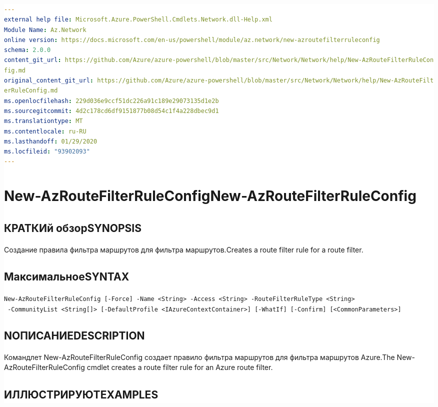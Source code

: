 ```yaml
---
external help file: Microsoft.Azure.PowerShell.Cmdlets.Network.dll-Help.xml
Module Name: Az.Network
online version: https://docs.microsoft.com/en-us/powershell/module/az.network/new-azroutefilterruleconfig
schema: 2.0.0
content_git_url: https://github.com/Azure/azure-powershell/blob/master/src/Network/Network/help/New-AzRouteFilterRuleConfig.md
original_content_git_url: https://github.com/Azure/azure-powershell/blob/master/src/Network/Network/help/New-AzRouteFilterRuleConfig.md
ms.openlocfilehash: 229d036e9ccf51dc226a91c189e29073135d1e2b
ms.sourcegitcommit: 4d2c178cd6df9151877b08d54c1f4a228dbec9d1
ms.translationtype: MT
ms.contentlocale: ru-RU
ms.lasthandoff: 01/29/2020
ms.locfileid: "93902093"
---
```

# <span data-ttu-id="6134b-101">New-AzRouteFilterRuleConfig</span><span class="sxs-lookup"><span data-stu-id="6134b-101">New-AzRouteFilterRuleConfig</span></span>

## <span data-ttu-id="6134b-102">КРАТКИй обзор</span><span class="sxs-lookup"><span data-stu-id="6134b-102">SYNOPSIS</span></span>
<span data-ttu-id="6134b-103">Создание правила фильтра маршрутов для фильтра маршрутов.</span><span class="sxs-lookup"><span data-stu-id="6134b-103">Creates a route filter rule for a route filter.</span></span>

## <span data-ttu-id="6134b-104">Максимальное</span><span class="sxs-lookup"><span data-stu-id="6134b-104">SYNTAX</span></span>

```
New-AzRouteFilterRuleConfig [-Force] -Name <String> -Access <String> -RouteFilterRuleType <String>
 -CommunityList <String[]> [-DefaultProfile <IAzureContextContainer>] [-WhatIf] [-Confirm] [<CommonParameters>]
```

## <span data-ttu-id="6134b-105">NОПИСАНИЕ</span><span class="sxs-lookup"><span data-stu-id="6134b-105">DESCRIPTION</span></span>
<span data-ttu-id="6134b-106">Командлет New-AzRouteFilterRuleConfig создает правило фильтра маршрутов для фильтра маршрутов Azure.</span><span class="sxs-lookup"><span data-stu-id="6134b-106">The New-AzRouteFilterRuleConfig cmdlet creates a route filter rule for an Azure route filter.</span></span>

## <span data-ttu-id="6134b-107">ИЛЛЮСТРИРУЮТ</span><span class="sxs-lookup"><span data-stu-id="6134b-107">EXAMPLES</span></span>
